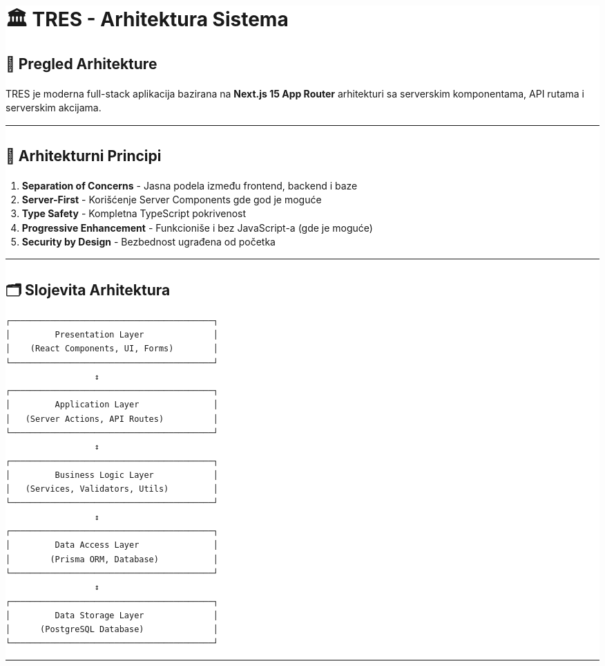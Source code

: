 # 🏛️ TRES - Arhitektura Sistema

## 📐 Pregled Arhitekture

TRES je moderna full-stack aplikacija bazirana na **Next.js 15 App Router** arhitekturi sa serverskim komponentama, API rutama i serverskim akcijama.

---

## 🎯 Arhitekturni Principi

1. **Separation of Concerns** - Jasna podela između frontend, backend i baze
2. **Server-First** - Korišćenje Server Components gde god je moguće
3. **Type Safety** - Kompletna TypeScript pokrivenost
4. **Progressive Enhancement** - Funkcioniše i bez JavaScript-a (gde je moguće)
5. **Security by Design** - Bezbednost ugrađena od početka

---

## 🗂️ Slojevita Arhitektura

```
┌─────────────────────────────────────────┐
│         Presentation Layer              │
│    (React Components, UI, Forms)        │
└─────────────────────────────────────────┘
                  ↕
┌─────────────────────────────────────────┐
│         Application Layer               │
│   (Server Actions, API Routes)          │
└─────────────────────────────────────────┘
                  ↕
┌─────────────────────────────────────────┐
│         Business Logic Layer            │
│   (Services, Validators, Utils)         │
└─────────────────────────────────────────┘
                  ↕
┌─────────────────────────────────────────┐
│         Data Access Layer               │
│        (Prisma ORM, Database)           │
└─────────────────────────────────────────┘
                  ↕
┌─────────────────────────────────────────┐
│         Data Storage Layer              │
│      (PostgreSQL Database)              │
└─────────────────────────────────────────┘
```

---
